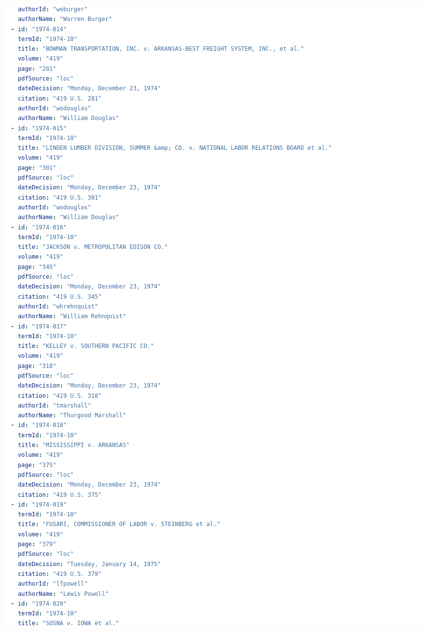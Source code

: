```yaml
    authorId: "weburger"
    authorName: "Warren Burger"
  - id: "1974-014"
    termId: "1974-10"
    title: "BOWMAN TRANSPORTATION, INC. v. ARKANSAS-BEST FREIGHT SYSTEM, INC., et al."
    volume: "419"
    page: "281"
    pdfSource: "loc"
    dateDecision: "Monday, December 23, 1974"
    citation: "419 U.S. 281"
    authorId: "wodouglas"
    authorName: "William Douglas"
  - id: "1974-015"
    termId: "1974-10"
    title: "LINDEN LUMBER DIVISION, SUMMER &amp; CO. v. NATIONAL LABOR RELATIONS BOARD et al."
    volume: "419"
    page: "301"
    pdfSource: "loc"
    dateDecision: "Monday, December 23, 1974"
    citation: "419 U.S. 301"
    authorId: "wodouglas"
    authorName: "William Douglas"
  - id: "1974-016"
    termId: "1974-10"
    title: "JACKSON v. METROPOLITAN EDISON CO."
    volume: "419"
    page: "345"
    pdfSource: "loc"
    dateDecision: "Monday, December 23, 1974"
    citation: "419 U.S. 345"
    authorId: "whrehnquist"
    authorName: "William Rehnquist"
  - id: "1974-017"
    termId: "1974-10"
    title: "KELLEY v. SOUTHERN PACIFIC CO."
    volume: "419"
    page: "318"
    pdfSource: "loc"
    dateDecision: "Monday, December 23, 1974"
    citation: "419 U.S. 318"
    authorId: "tmarshall"
    authorName: "Thurgood Marshall"
  - id: "1974-018"
    termId: "1974-10"
    title: "MISSISSIPPI v. ARKANSAS"
    volume: "419"
    page: "375"
    pdfSource: "loc"
    dateDecision: "Monday, December 23, 1974"
    citation: "419 U.S. 375"
  - id: "1974-019"
    termId: "1974-10"
    title: "FUSARI, COMMISSIONER OF LABOR v. STEINBERG et al."
    volume: "419"
    page: "379"
    pdfSource: "loc"
    dateDecision: "Tuesday, January 14, 1975"
    citation: "419 U.S. 379"
    authorId: "lfpowell"
    authorName: "Lewis Powell"
  - id: "1974-020"
    termId: "1974-10"
    title: "SOSNA v. IOWA et al."
```